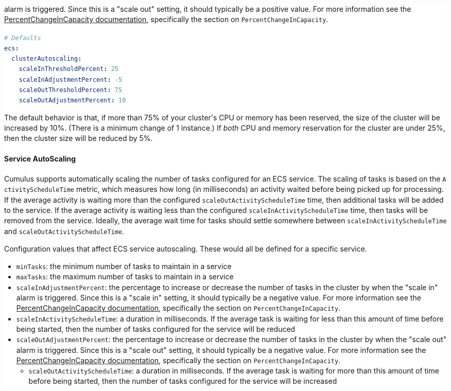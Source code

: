   alarm is triggered. Since this is a "scale out" setting, it should typically
  be a positive value. For more information see the
  [PercentChangeInCapacity documentation](https://docs.aws.amazon.com/autoscaling/ec2/userguide/as-scaling-simple-step.html#as-scaling-adjustment),
  specifically the section on `PercentChangeInCapacity`.

```yaml
# Defaults
ecs:
  clusterAutoscaling:
    scaleInThresholdPercent: 25
    scaleInAdjustmentPercent: -5
    scaleOutThresholdPercent: 75
    scaleOutAdjustmentPercent: 10
```

The default behavior is that, if more than 75% of your cluster's CPU or memory
has been reserved, the size of the cluster will be increased by 10%. (There is a
minimum change of 1 instance.) If _both_ CPU and memory reservation for the
cluster are under 25%, then the cluster size will be reduced by 5%.

#### Service AutoScaling

Cumulus supports automatically scaling the number of tasks configured for an ECS
service. The scaling of tasks is based on the `ActivityScheduleTime` metric,
which measures how long (in milliseconds) an activity waited before being picked
up for processing. If the average activity is waiting more than the configured
`scaleOutActivityScheduleTime` time, then additional tasks will be added to the
service. If the average activity is waiting less than the configured
`scaleInActivityScheduleTime` time, then tasks will be removed from the service.
Ideally, the average wait time for tasks should settle somewhere between
`scaleInActivityScheduleTime` and `scaleOutActivityScheduleTime`.

Configuration values that affect ECS service autoscaling. These would all be
defined for a specific service.

* `minTasks`: the minimum number of tasks to maintain in a service
* `maxTasks`: the maximum number of tasks to maintain in a service
* `scaleInAdjustmentPercent`: the percentage to increase or decrease the number
  of tasks in the cluster by when the "scale in" alarm is triggered. Since this
  is a "scale in" setting, it should typically be a negative value. For more
  information see the
  [PercentChangeInCapacity documentation](https://docs.aws.amazon.com/autoscaling/ec2/userguide/as-scaling-simple-step.html#as-scaling-adjustment),
  specifically the section on `PercentChangeInCapacity`.
* `scaleInActivityScheduleTime`: a duration in milliseconds. If the average task
  is waiting for less than this amount of time before being started, then the
  number of tasks configured for the service will be reduced
* `scaleOutAdjustmentPercent`: the percentage to increase or decrease the number
  of tasks in the cluster by when the "scale out" alarm is triggered. Since this
  is a "scale out" setting, it should typically be a negative value. For more
  information see the
  [PercentChangeInCapacity documentation](https://docs.aws.amazon.com/autoscaling/ec2/userguide/as-scaling-simple-step.html#as-scaling-adjustment),
  specifically the section on `PercentChangeInCapacity`.
  * `scaleOutActivityScheduleTime`: a duration in milliseconds. If the average
    task is waiting for more than this amount of time before being started, then
    the number of tasks configured for the service will be increased
